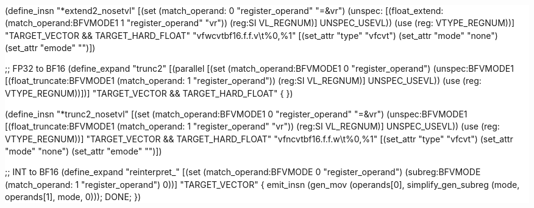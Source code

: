 (define_insn "*extend<mode><bfvwmode>2_nosetvl"
  [(set (match_operand:<BFVWMODE> 0 "register_operand" "=&vr")
	(unspec:<BFVWMODE>
	  [(float_extend:<BFVWMODE>
	     (match_operand:BFVMODE1 1 "register_operand" "vr"))
	   (reg:SI VL_REGNUM)]
	 UNSPEC_USEVL))
   (use (reg:<BFVLMODE> VTYPE_REGNUM))]
  "TARGET_VECTOR && TARGET_HARD_FLOAT"
  "vfwcvtbf16.f.f.v\t%0,%1"
  [(set_attr "type" "vfcvt")
   (set_attr "mode" "none")
   (set_attr "emode" "<BFVSUBMODE>")])


;; FP32 to BF16
(define_expand "trunc<bfvwmode><mode>2"
  [(parallel [(set (match_operand:BFVMODE1 0 "register_operand")
		   (unspec:BFVMODE1
		     [(float_truncate:BFVMODE1
			(match_operand:<BFVWMODE> 1 "register_operand"))
		      (reg:SI VL_REGNUM)]
		    UNSPEC_USEVL))
	      (use (reg:<BFVLMODE> VTYPE_REGNUM))])]
  "TARGET_VECTOR && TARGET_HARD_FLOAT"
{
})

(define_insn "*trunc<bfvwmode><mode>2_nosetvl"
  [(set (match_operand:BFVMODE1 0 "register_operand" "=&vr")
	(unspec:BFVMODE1
	  [(float_truncate:BFVMODE1
	     (match_operand:<BFVWMODE> 1 "register_operand" "vr"))
	   (reg:SI VL_REGNUM)]
	 UNSPEC_USEVL))
   (use (reg:<BFVLMODE> VTYPE_REGNUM))]
  "TARGET_VECTOR && TARGET_HARD_FLOAT"
  "vfncvtbf16.f.f.w\t%0,%1"
  [(set_attr "type" "vfcvt")
   (set_attr "mode" "none")
   (set_attr "emode" "<BFVSUBMODE>")])


;; INT to BF16
(define_expand "reinterpret_<mode><bfvintequiv>"
  [(set (match_operand:BFVMODE 0 "register_operand")
	(subreg:BFVMODE (match_operand:<BFVINTEQUIV> 1 "register_operand") 0))]
  "TARGET_VECTOR"
{
  emit_insn (gen_mov<mode> (operands[0],
	     simplify_gen_subreg (<MODE>mode, operands[1],
				  <BFVINTEQUIV>mode, 0)));
  DONE;
})
